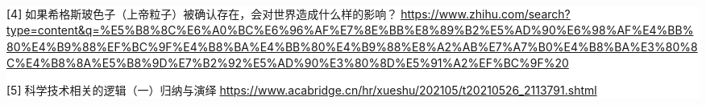 [4]  如果希格斯玻色子（上帝粒子）被确认存在，会对世界造成什么样的影响？ https://www.zhihu.com/search?type=content&q=%E5%B8%8C%E6%A0%BC%E6%96%AF%E7%8E%BB%E8%89%B2%E5%AD%90%E6%98%AF%E4%BB%80%E4%B9%88%EF%BC%9F%E4%B8%BA%E4%BB%80%E4%B9%88%E8%A2%AB%E7%A7%B0%E4%B8%BA%E3%80%8C%E4%B8%8A%E5%B8%9D%E7%B2%92%E5%AD%90%E3%80%8D%E5%91%A2%EF%BC%9F%20

[5] 科学技术相关的逻辑（一）归纳与演绎 https://www.acabridge.cn/hr/xueshu/202105/t20210526_2113791.shtml
